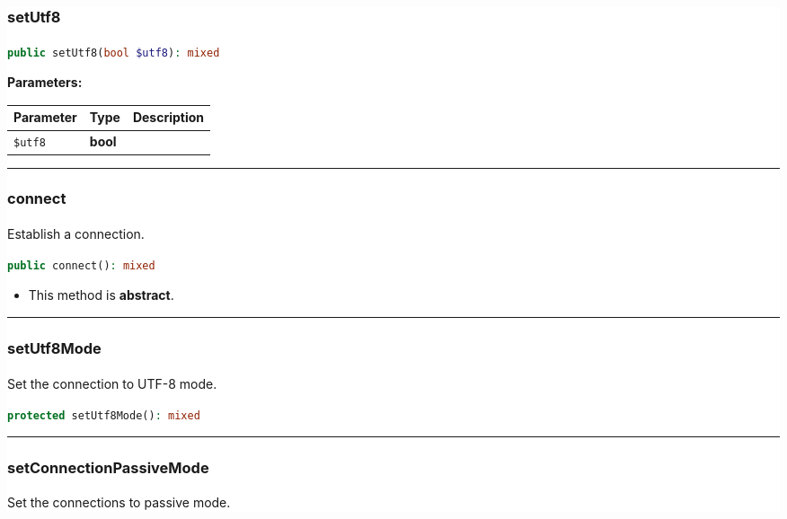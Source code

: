 ### setUtf8



```php
public setUtf8(bool $utf8): mixed
```








**Parameters:**

| Parameter | Type | Description |
|-----------|------|-------------|
| `$utf8` | **bool** |  |




***

### connect

Establish a connection.

```php
public connect(): mixed
```




* This method is **abstract**.






***

### setUtf8Mode

Set the connection to UTF-8 mode.

```php
protected setUtf8Mode(): mixed
```











***

### setConnectionPassiveMode

Set the connections to passive mode.
